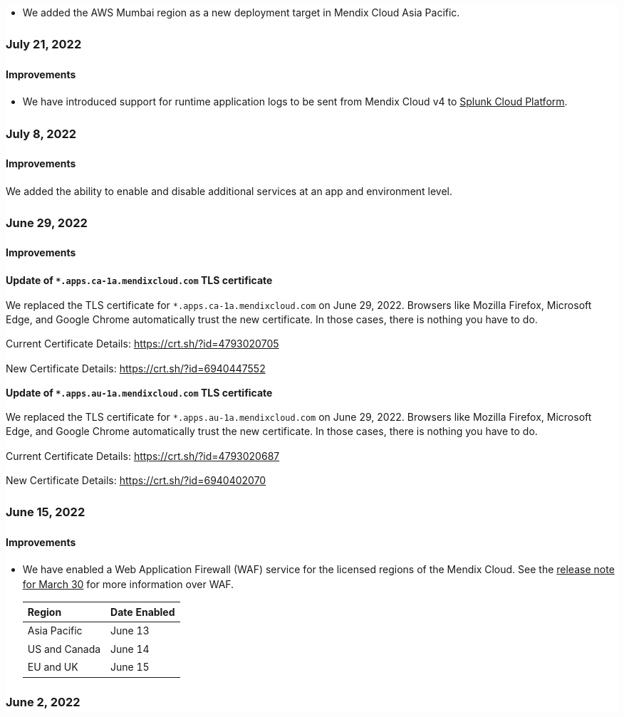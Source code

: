 * We added the AWS Mumbai region as a new deployment target in Mendix Cloud Asia Pacific.

### July 21, 2022

#### Improvements

* We have introduced support for runtime application logs to be sent from Mendix Cloud v4 to [Splunk Cloud Platform](/developerportal/operate/splunk-metrics/).

### July 8, 2022

#### Improvements

We added the ability to enable and disable additional services at an app and environment level.

### June 29, 2022

#### Improvements

**Update of `*.apps.ca-1a.mendixcloud.com` TLS certificate**

We replaced the TLS certificate for `*.apps.ca-1a.mendixcloud.com` on June 29, 2022. Browsers like Mozilla Firefox, Microsoft Edge, and Google Chrome automatically trust the new certificate. In those cases, there is nothing you have to do.

Current Certificate Details: <https://crt.sh/?id=4793020705>

New Certificate Details: <https://crt.sh/?id=6940447552>

**Update of `*.apps.au-1a.mendixcloud.com` TLS certificate**

We replaced the TLS certificate for `*.apps.au-1a.mendixcloud.com` on June 29, 2022. Browsers like Mozilla Firefox, Microsoft Edge, and Google Chrome automatically trust the new certificate. In those cases, there is nothing you have to do.

Current Certificate Details: <https://crt.sh/?id=4793020687>

New Certificate Details: <https://crt.sh/?id=6940402070>

### June 15, 2022

#### Improvements

* We have enabled a Web Application Firewall (WAF) service for the licensed regions of the Mendix Cloud. See the [release note for March 30](#waf) for more information over WAF.

    | Region | Date Enabled |
    | --- | --- |
    | Asia Pacific | June 13 |
    | US and Canada | June 14 |
    | EU and UK | June 15 |

### June 2, 2022
